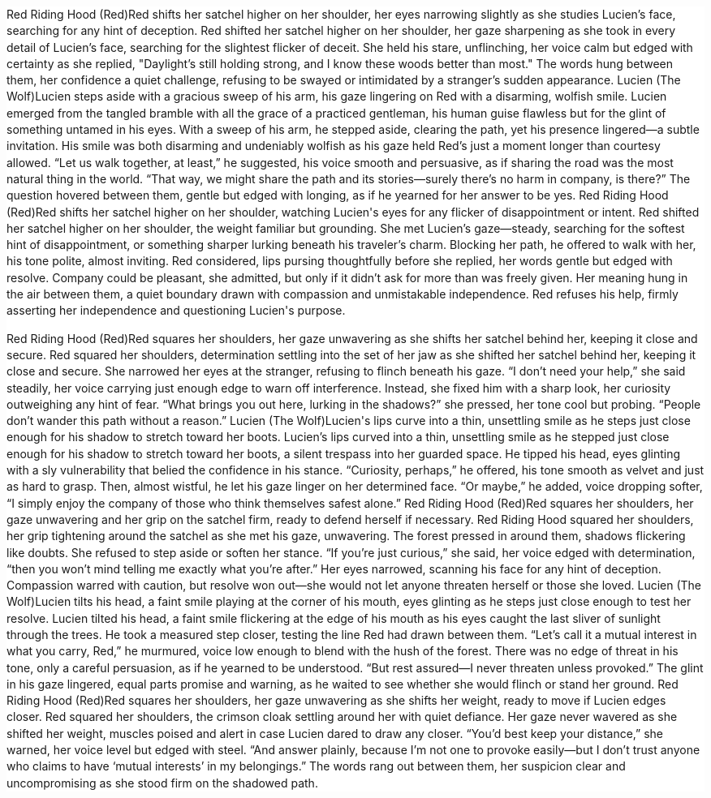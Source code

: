 Red Riding Hood (Red)Red shifts her satchel higher on her shoulder, her eyes narrowing slightly as she studies Lucien’s face, searching for any hint of deception. Red shifted her satchel higher on her shoulder, her gaze sharpening as she took in every detail of Lucien’s face, searching for the slightest flicker of deceit. She held his stare, unflinching, her voice calm but edged with certainty as she replied, "Daylight’s still holding strong, and I know these woods better than most." The words hung between them, her confidence a quiet challenge, refusing to be swayed or intimidated by a stranger’s sudden appearance.
Lucien (The Wolf)Lucien steps aside with a gracious sweep of his arm, his gaze lingering on Red with a disarming, wolfish smile. Lucien emerged from the tangled bramble with all the grace of a practiced gentleman, his human guise flawless but for the glint of something untamed in his eyes. With a sweep of his arm, he stepped aside, clearing the path, yet his presence lingered—a subtle invitation. His smile was both disarming and undeniably wolfish as his gaze held Red’s just a moment longer than courtesy allowed. “Let us walk together, at least,” he suggested, his voice smooth and persuasive, as if sharing the road was the most natural thing in the world. “That way, we might share the path and its stories—surely there’s no harm in company, is there?” The question hovered between them, gentle but edged with longing, as if he yearned for her answer to be yes.
Red Riding Hood (Red)Red shifts her satchel higher on her shoulder, watching Lucien's eyes for any flicker of disappointment or intent. Red shifted her satchel higher on her shoulder, the weight familiar but grounding. She met Lucien’s gaze—steady, searching for the softest hint of disappointment, or something sharper lurking beneath his traveler’s charm. Blocking her path, he offered to walk with her, his tone polite, almost inviting. Red considered, lips pursing thoughtfully before she replied, her words gentle but edged with resolve. Company could be pleasant, she admitted, but only if it didn’t ask for more than was freely given. Her meaning hung in the air between them, a quiet boundary drawn with compassion and unmistakable independence.
Red refuses his help, firmly asserting her independence and questioning Lucien's purpose.

Red Riding Hood (Red)Red squares her shoulders, her gaze unwavering as she shifts her satchel behind her, keeping it close and secure. Red squared her shoulders, determination settling into the set of her jaw as she shifted her satchel behind her, keeping it close and secure. She narrowed her eyes at the stranger, refusing to flinch beneath his gaze. “I don’t need your help,” she said steadily, her voice carrying just enough edge to warn off interference. Instead, she fixed him with a sharp look, her curiosity outweighing any hint of fear. “What brings you out here, lurking in the shadows?” she pressed, her tone cool but probing. “People don’t wander this path without a reason.”
Lucien (The Wolf)Lucien's lips curve into a thin, unsettling smile as he steps just close enough for his shadow to stretch toward her boots. Lucien’s lips curved into a thin, unsettling smile as he stepped just close enough for his shadow to stretch toward her boots, a silent trespass into her guarded space. He tipped his head, eyes glinting with a sly vulnerability that belied the confidence in his stance. “Curiosity, perhaps,” he offered, his tone smooth as velvet and just as hard to grasp. Then, almost wistful, he let his gaze linger on her determined face. “Or maybe,” he added, voice dropping softer, “I simply enjoy the company of those who think themselves safest alone.”
Red Riding Hood (Red)Red squares her shoulders, her gaze unwavering and her grip on the satchel firm, ready to defend herself if necessary. Red Riding Hood squared her shoulders, her grip tightening around the satchel as she met his gaze, unwavering. The forest pressed in around them, shadows flickering like doubts. She refused to step aside or soften her stance. “If you’re just curious,” she said, her voice edged with determination, “then you won’t mind telling me exactly what you’re after.” Her eyes narrowed, scanning his face for any hint of deception. Compassion warred with caution, but resolve won out—she would not let anyone threaten herself or those she loved.
Lucien (The Wolf)Lucien tilts his head, a faint smile playing at the corner of his mouth, eyes glinting as he steps just close enough to test her resolve. Lucien tilted his head, a faint smile flickering at the edge of his mouth as his eyes caught the last sliver of sunlight through the trees. He took a measured step closer, testing the line Red had drawn between them. “Let’s call it a mutual interest in what you carry, Red,” he murmured, voice low enough to blend with the hush of the forest. There was no edge of threat in his tone, only a careful persuasion, as if he yearned to be understood. “But rest assured—I never threaten unless provoked.” The glint in his gaze lingered, equal parts promise and warning, as he waited to see whether she would flinch or stand her ground.
Red Riding Hood (Red)Red squares her shoulders, her gaze unwavering as she shifts her weight, ready to move if Lucien edges closer. Red squared her shoulders, the crimson cloak settling around her with quiet defiance. Her gaze never wavered as she shifted her weight, muscles poised and alert in case Lucien dared to draw any closer. “You’d best keep your distance,” she warned, her voice level but edged with steel. “And answer plainly, because I’m not one to provoke easily—but I don’t trust anyone who claims to have ‘mutual interests’ in my belongings.” The words rang out between them, her suspicion clear and uncompromising as she stood firm on the shadowed path.